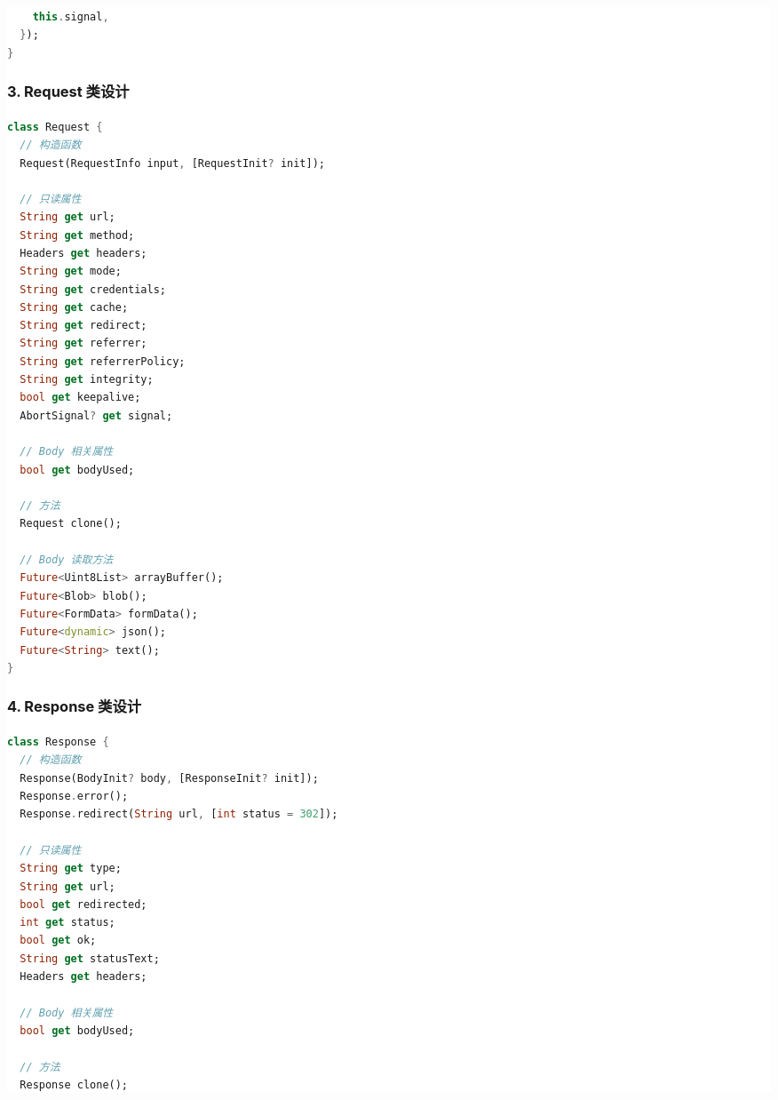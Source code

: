 ```dart
    this.signal,
  });
}
```

### 3. Request 类设计

```dart
class Request {
  // 构造函数
  Request(RequestInfo input, [RequestInit? init]);

  // 只读属性
  String get url;
  String get method;
  Headers get headers;
  String get mode;
  String get credentials;
  String get cache;
  String get redirect;
  String get referrer;
  String get referrerPolicy;
  String get integrity;
  bool get keepalive;
  AbortSignal? get signal;

  // Body 相关属性
  bool get bodyUsed;

  // 方法
  Request clone();

  // Body 读取方法
  Future<Uint8List> arrayBuffer();
  Future<Blob> blob();
  Future<FormData> formData();
  Future<dynamic> json();
  Future<String> text();
}
```

### 4. Response 类设计

```dart
class Response {
  // 构造函数
  Response(BodyInit? body, [ResponseInit? init]);
  Response.error();
  Response.redirect(String url, [int status = 302]);

  // 只读属性
  String get type;
  String get url;
  bool get redirected;
  int get status;
  bool get ok;
  String get statusText;
  Headers get headers;

  // Body 相关属性
  bool get bodyUsed;

  // 方法
  Response clone();
```